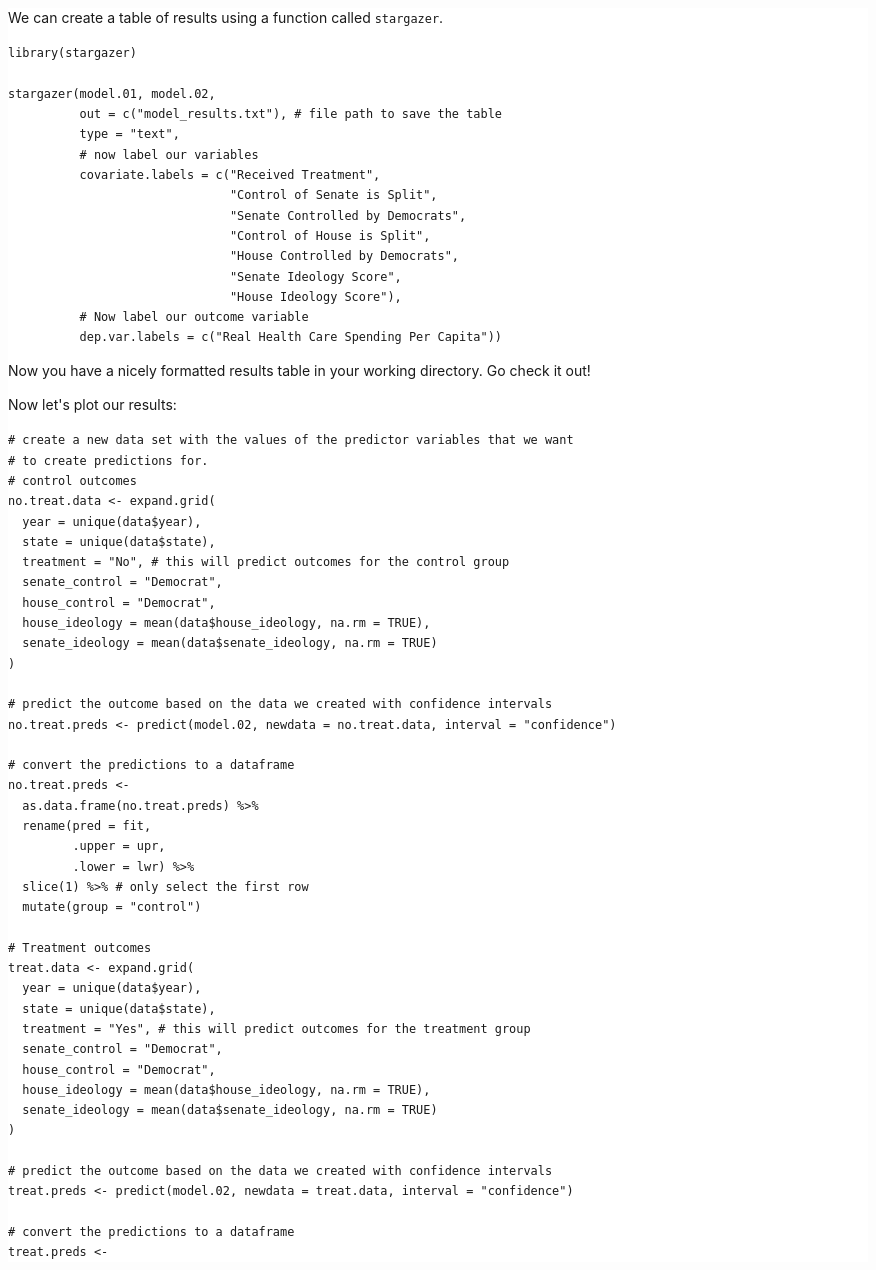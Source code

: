 We can create a table of results using a function called `stargazer`.

```{r message = FALSE, warning = FALSE}
library(stargazer)

stargazer(model.01, model.02,
          out = c("model_results.txt"), # file path to save the table
          type = "text",
          # now label our variables
          covariate.labels = c("Received Treatment",
                               "Control of Senate is Split",
                               "Senate Controlled by Democrats",
                               "Control of House is Split",
                               "House Controlled by Democrats",
                               "Senate Ideology Score",
                               "House Ideology Score"),
          # Now label our outcome variable
          dep.var.labels = c("Real Health Care Spending Per Capita"))
```

Now you have a nicely formatted results table in your working directory. Go check it out!

Now let's plot our results:

```{r}
# create a new data set with the values of the predictor variables that we want
# to create predictions for.
# control outcomes
no.treat.data <- expand.grid(
  year = unique(data$year),
  state = unique(data$state),
  treatment = "No", # this will predict outcomes for the control group
  senate_control = "Democrat",
  house_control = "Democrat",
  house_ideology = mean(data$house_ideology, na.rm = TRUE),
  senate_ideology = mean(data$senate_ideology, na.rm = TRUE)
)

# predict the outcome based on the data we created with confidence intervals
no.treat.preds <- predict(model.02, newdata = no.treat.data, interval = "confidence")

# convert the predictions to a dataframe
no.treat.preds <-
  as.data.frame(no.treat.preds) %>%
  rename(pred = fit,
         .upper = upr,
         .lower = lwr) %>%
  slice(1) %>% # only select the first row
  mutate(group = "control")

# Treatment outcomes
treat.data <- expand.grid(
  year = unique(data$year),
  state = unique(data$state),
  treatment = "Yes", # this will predict outcomes for the treatment group
  senate_control = "Democrat",
  house_control = "Democrat",
  house_ideology = mean(data$house_ideology, na.rm = TRUE),
  senate_ideology = mean(data$senate_ideology, na.rm = TRUE)
)

# predict the outcome based on the data we created with confidence intervals
treat.preds <- predict(model.02, newdata = treat.data, interval = "confidence")

# convert the predictions to a dataframe
treat.preds <-
```